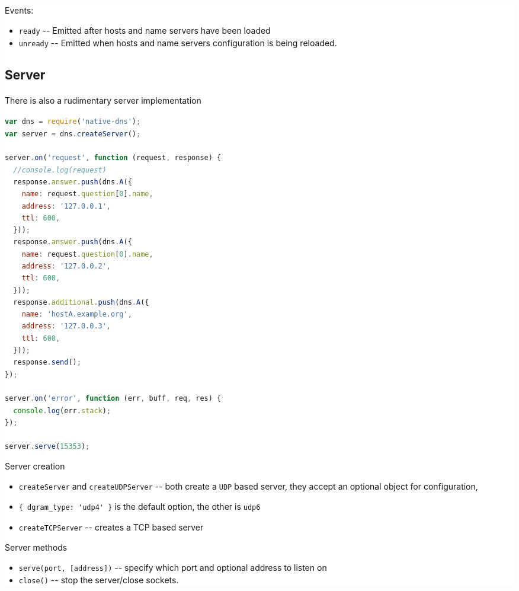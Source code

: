 Events:

 * `ready` -- Emitted after hosts and name servers have been loaded
 * `unready` -- Emitted when hosts and name servers configuration is being
reloaded.

Server
------

There is also a rudimentary server implementation

```javascript
var dns = require('native-dns');
var server = dns.createServer();

server.on('request', function (request, response) {
  //console.log(request)
  response.answer.push(dns.A({
    name: request.question[0].name,
    address: '127.0.0.1',
    ttl: 600,
  }));
  response.answer.push(dns.A({
    name: request.question[0].name,
    address: '127.0.0.2',
    ttl: 600,
  }));
  response.additional.push(dns.A({
    name: 'hostA.example.org',
    address: '127.0.0.3',
    ttl: 600,
  }));
  response.send();
});

server.on('error', function (err, buff, req, res) {
  console.log(err.stack);
});

server.serve(15353);
```

Server creation

 * `createServer` and `createUDPServer` -- both create a `UDP` based server,
they accept an optional object for configuration,
  - `{ dgram_type: 'udp4' }` is the default option, the other is `udp6`
 * `createTCPServer` -- creates a TCP based server

Server methods

 * `serve(port, [address])` -- specify which port and optional address to listen
on
 * `close()` -- stop the server/close sockets.
